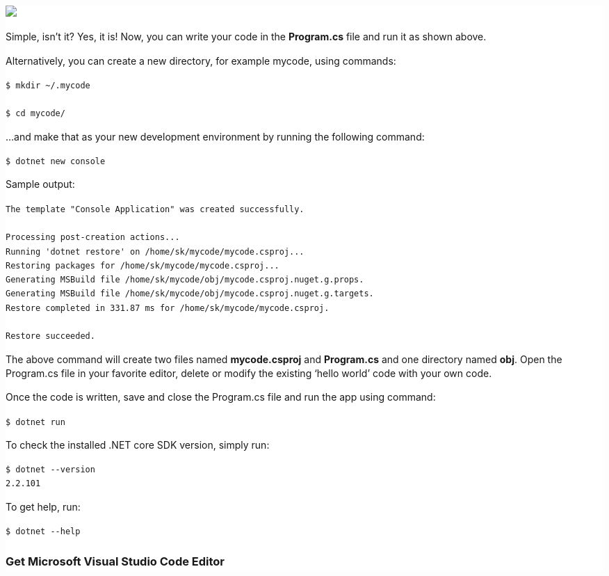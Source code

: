 ![](https://www.ostechnix.com/wp-content/uploads/2018/12/run-dotnet.png)

Simple, isn’t it? Yes, it is! Now, you can write your code in the **Program.cs** file and run it as shown above.

Alternatively, you can create a new directory, for example mycode, using commands:

```
$ mkdir ~/.mycode

$ cd mycode/
```

…and make that as your new development environment by running the following command:

```
$ dotnet new console
```

Sample output:

```
The template "Console Application" was created successfully.

Processing post-creation actions...
Running 'dotnet restore' on /home/sk/mycode/mycode.csproj...
Restoring packages for /home/sk/mycode/mycode.csproj...
Generating MSBuild file /home/sk/mycode/obj/mycode.csproj.nuget.g.props.
Generating MSBuild file /home/sk/mycode/obj/mycode.csproj.nuget.g.targets.
Restore completed in 331.87 ms for /home/sk/mycode/mycode.csproj.

Restore succeeded.
```

The above command will create two files named **mycode.csproj** and **Program.cs** and one directory named **obj**. Open the Program.cs file in your favorite editor, delete or modify the existing ‘hello world’ code with your own code.

Once the code is written, save and close the Program.cs file and run the app using command:

```
$ dotnet run
```

To check the installed .NET core SDK version, simply run:

```
$ dotnet --version
2.2.101
```

To get help, run:

```
$ dotnet --help
```

### Get Microsoft Visual Studio Code Editor
